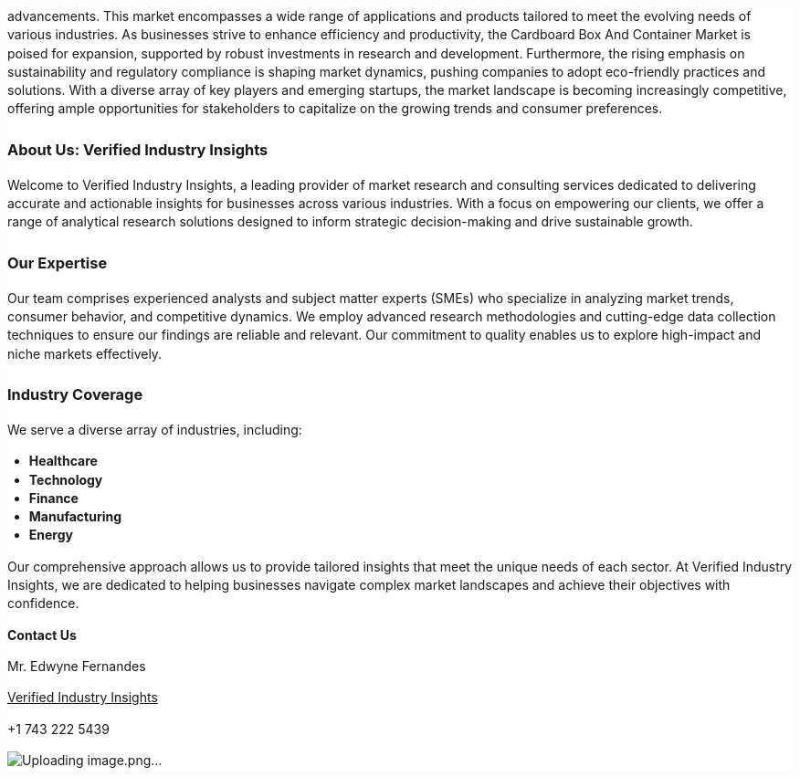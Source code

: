advancements. This market encompasses a wide range of applications and products tailored to meet the evolving needs of various industries. As businesses strive to enhance efficiency and productivity, the Cardboard Box And Container Market is poised for expansion, supported by robust investments in research and development. Furthermore, the rising emphasis on sustainability and regulatory compliance is shaping market dynamics, pushing companies to adopt eco-friendly practices and solutions. With a diverse array of key players and emerging startups, the market landscape is becoming increasingly competitive, offering ample opportunities for stakeholders to capitalize on the growing trends and consumer preferences.</p><h3>About Us: Verified Industry Insights</h3><p>Welcome to Verified Industry Insights, a leading provider of market research and consulting services dedicated to delivering accurate and actionable insights for businesses across various industries. With a focus on empowering our clients, we offer a range of analytical research solutions designed to inform strategic decision-making and drive sustainable growth.</p><h3>Our Expertise</h3><p>Our team comprises experienced analysts and subject matter experts (SMEs) who specialize in analyzing market trends, consumer behavior, and competitive dynamics. We employ advanced research methodologies and cutting-edge data collection techniques to ensure our findings are reliable and relevant. Our commitment to quality enables us to explore high-impact and niche markets effectively.</p><h3>Industry Coverage</h3><p>We serve a diverse array of industries, including:</p><ul><li><strong>Healthcare</strong></li><li><strong>Technology</strong></li><li><strong>Finance</strong></li><li><strong>Manufacturing</strong></li><li><strong>Energy</strong></li></ul><p>Our comprehensive approach allows us to provide tailored insights that meet the unique needs of each sector. At Verified Industry Insights, we are dedicated to helping businesses navigate complex market landscapes and achieve their objectives with confidence.</p><p><strong>Contact Us</strong></p><p>Mr. Edwyne Fernandes</p><p><a href="https://www.verifiedindustryinsights.com/">Verified Industry Insights</a></p><p>+1 743 222 5439</p>
![Uploading image.png…]()
